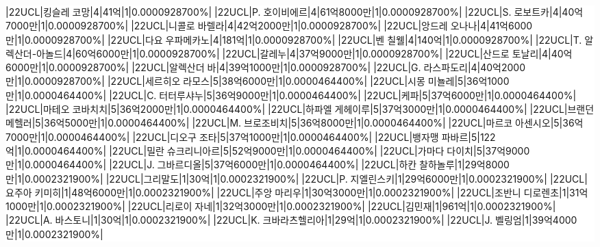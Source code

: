 |22UCL|킹슬레 코망|4|41억|1|0.0000928700%|
|22UCL|P. 호이비에르|4|61억8000만|1|0.0000928700%|
|22UCL|S. 로보트카|4|40억7000만|1|0.0000928700%|
|22UCL|니콜로 바렐라|4|42억2000만|1|0.0000928700%|
|22UCL|앙드레 오나나|4|41억6000만|1|0.0000928700%|
|22UCL|다요 우파메카노|4|181억|1|0.0000928700%|
|22UCL|벤 칠웰|4|140억|1|0.0000928700%|
|22UCL|T. 알렉산더-아놀드|4|60억6000만|1|0.0000928700%|
|22UCL|갈레누|4|37억9000만|1|0.0000928700%|
|22UCL|산드로 토날리|4|40억6000만|1|0.0000928700%|
|22UCL|알렉산더 바|4|39억1000만|1|0.0000928700%|
|22UCL|G. 라스파도리|4|40억2000만|1|0.0000928700%|
|22UCL|세르히오 라모스|5|38억6000만|1|0.0000464400%|
|22UCL|시몽 미뇰레|5|36억1000만|1|0.0000464400%|
|22UCL|C. 터터루샤누|5|36억9000만|1|0.0000464400%|
|22UCL|케파|5|37억6000만|1|0.0000464400%|
|22UCL|마테오 코바치치|5|36억2000만|1|0.0000464400%|
|22UCL|하파엘 게헤이루|5|37억3000만|1|0.0000464400%|
|22UCL|브랜던 메헬러|5|36억5000만|1|0.0000464400%|
|22UCL|M. 브로조비치|5|36억8000만|1|0.0000464400%|
|22UCL|마르코 아센시오|5|36억7000만|1|0.0000464400%|
|22UCL|디오구 조타|5|37억1000만|1|0.0000464400%|
|22UCL|뱅자맹 파바르|5|122억|1|0.0000464400%|
|22UCL|밀란 슈크리니아르|5|52억9000만|1|0.0000464400%|
|22UCL|가마다 다이치|5|37억9000만|1|0.0000464400%|
|22UCL|J. 그바르디올|5|37억6000만|1|0.0000464400%|
|22UCL|하칸 찰하놀루|1|29억8000만|1|0.0002321900%|
|22UCL|그리말도|1|30억|1|0.0002321900%|
|22UCL|P. 지엘린스키|1|29억6000만|1|0.0002321900%|
|22UCL|요주아 키미히|1|48억6000만|1|0.0002321900%|
|22UCL|주앙 마리우|1|30억3000만|1|0.0002321900%|
|22UCL|조반니 디로렌초|1|31억1000만|1|0.0002321900%|
|22UCL|리로이 자네|1|32억3000만|1|0.0002321900%|
|22UCL|김민재|1|961억|1|0.0002321900%|
|22UCL|A. 바스토니|1|30억|1|0.0002321900%|
|22UCL|K. 크바라츠헬리아|1|29억|1|0.0002321900%|
|22UCL|J. 벨링엄|1|39억4000만|1|0.0002321900%|